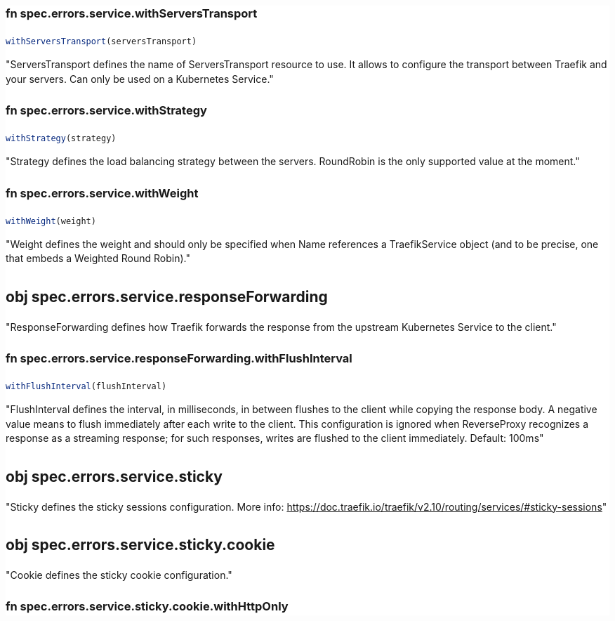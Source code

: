 ### fn spec.errors.service.withServersTransport

```ts
withServersTransport(serversTransport)
```

"ServersTransport defines the name of ServersTransport resource to use. It allows to configure the transport between Traefik and your servers. Can only be used on a Kubernetes Service."

### fn spec.errors.service.withStrategy

```ts
withStrategy(strategy)
```

"Strategy defines the load balancing strategy between the servers. RoundRobin is the only supported value at the moment."

### fn spec.errors.service.withWeight

```ts
withWeight(weight)
```

"Weight defines the weight and should only be specified when Name references a TraefikService object (and to be precise, one that embeds a Weighted Round Robin)."

## obj spec.errors.service.responseForwarding

"ResponseForwarding defines how Traefik forwards the response from the upstream Kubernetes Service to the client."

### fn spec.errors.service.responseForwarding.withFlushInterval

```ts
withFlushInterval(flushInterval)
```

"FlushInterval defines the interval, in milliseconds, in between flushes to the client while copying the response body. A negative value means to flush immediately after each write to the client. This configuration is ignored when ReverseProxy recognizes a response as a streaming response; for such responses, writes are flushed to the client immediately. Default: 100ms"

## obj spec.errors.service.sticky

"Sticky defines the sticky sessions configuration. More info: https://doc.traefik.io/traefik/v2.10/routing/services/#sticky-sessions"

## obj spec.errors.service.sticky.cookie

"Cookie defines the sticky cookie configuration."

### fn spec.errors.service.sticky.cookie.withHttpOnly

